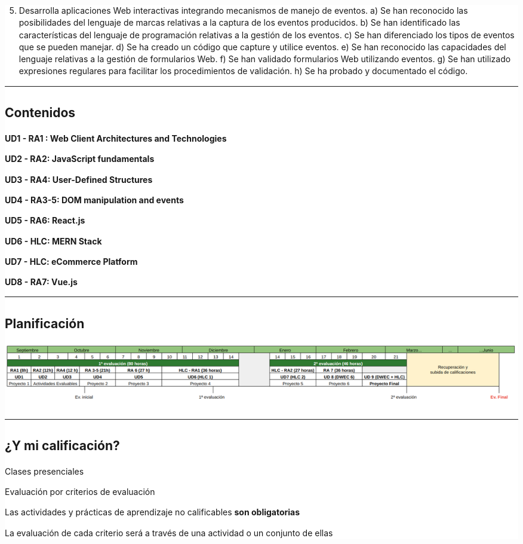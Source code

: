 5. Desarrolla aplicaciones Web interactivas integrando mecanismos de manejo de eventos.
a) Se han reconocido las posibilidades del lenguaje de marcas relativas a la captura de los eventos producidos.
b) Se han identificado las características del lenguaje de programación relativas a la gestión de los eventos.
c) Se han diferenciado los tipos de eventos que se pueden manejar.
d) Se ha creado un código que capture y utilice eventos.
e) Se han reconocido las capacidades del lenguaje relativas a la gestión de formularios Web.
f) Se han validado formularios Web utilizando eventos.
g) Se han utilizado expresiones regulares para facilitar los procedimientos de validación.
h) Se ha probado y documentado el código.

---

## Contenidos

**UD1 - RA1 : Web Client Architectures and Technologies**

**UD2 - RA2: JavaScript fundamentals**

**UD3 - RA4: User-Defined Structures**

**UD4 - RA3-5: DOM manipulation and events**

**UD5 - RA6: React.js**

**UD6 - HLC: MERN Stack**



**UD7 - HLC: eCommerce Platform**

**UD8 - RA7: Vue.js**

---

## Planificación

<img class="r-stretch" style="text-align: center" src="assets/planificacion.png">

---

## ¿Y mi calificación?

Clases presenciales

Evaluación por criterios de evaluación

Las actividades y prácticas de aprendizaje no calificables **son obligatorias**

La evaluación de cada criterio será a través de una actividad o un conjunto de ellas
